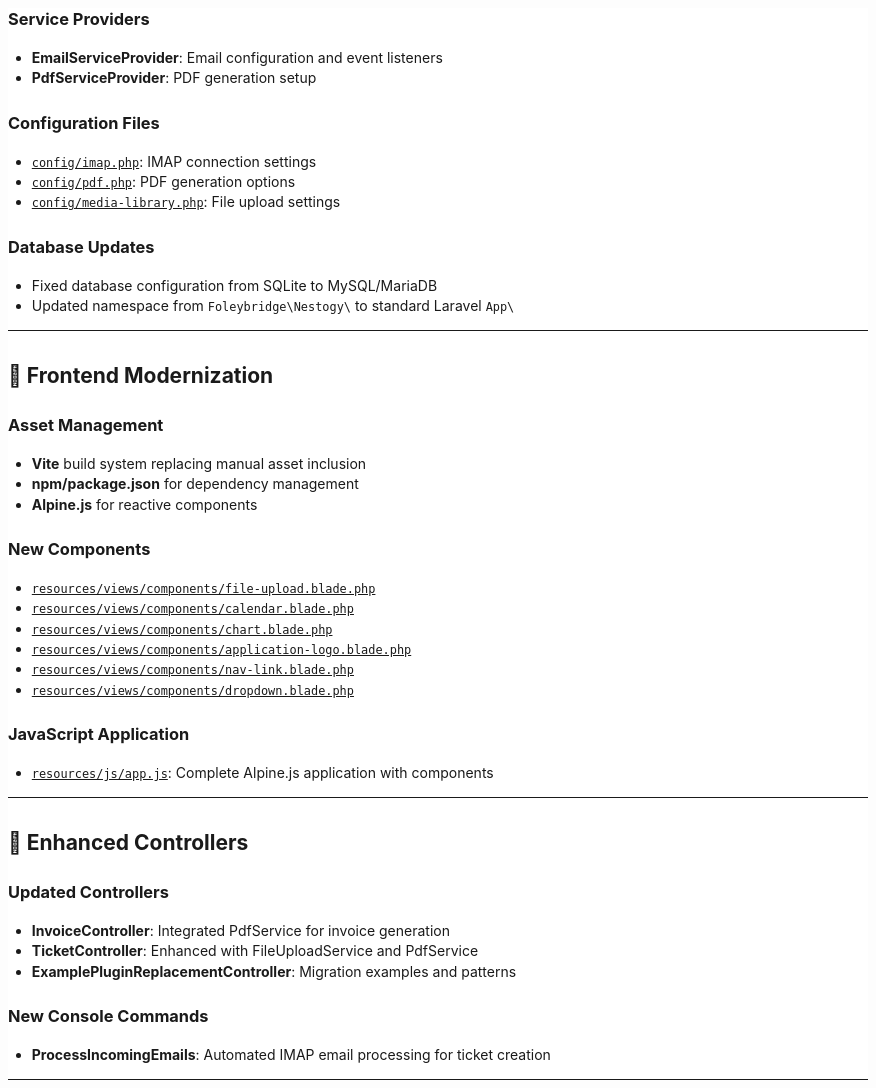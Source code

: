 ### Service Providers
- **EmailServiceProvider**: Email configuration and event listeners
- **PdfServiceProvider**: PDF generation setup

### Configuration Files
- [`config/imap.php`](config/imap.php): IMAP connection settings
- [`config/pdf.php`](config/pdf.php): PDF generation options
- [`config/media-library.php`](config/media-library.php): File upload settings

### Database Updates
- Fixed database configuration from SQLite to MySQL/MariaDB
- Updated namespace from `Foleybridge\Nestogy\` to standard Laravel `App\`

---

## 🎨 Frontend Modernization

### Asset Management
- **Vite** build system replacing manual asset inclusion
- **npm/package.json** for dependency management
- **Alpine.js** for reactive components

### New Components
- [`resources/views/components/file-upload.blade.php`](resources/views/components/file-upload.blade.php)
- [`resources/views/components/calendar.blade.php`](resources/views/components/calendar.blade.php)
- [`resources/views/components/chart.blade.php`](resources/views/components/chart.blade.php)
- [`resources/views/components/application-logo.blade.php`](resources/views/components/application-logo.blade.php)
- [`resources/views/components/nav-link.blade.php`](resources/views/components/nav-link.blade.php)
- [`resources/views/components/dropdown.blade.php`](resources/views/components/dropdown.blade.php)

### JavaScript Application
- [`resources/js/app.js`](resources/js/app.js): Complete Alpine.js application with components

---

## 🔧 Enhanced Controllers

### Updated Controllers
- **InvoiceController**: Integrated PdfService for invoice generation
- **TicketController**: Enhanced with FileUploadService and PdfService
- **ExamplePluginReplacementController**: Migration examples and patterns

### New Console Commands
- **ProcessIncomingEmails**: Automated IMAP email processing for ticket creation

---
